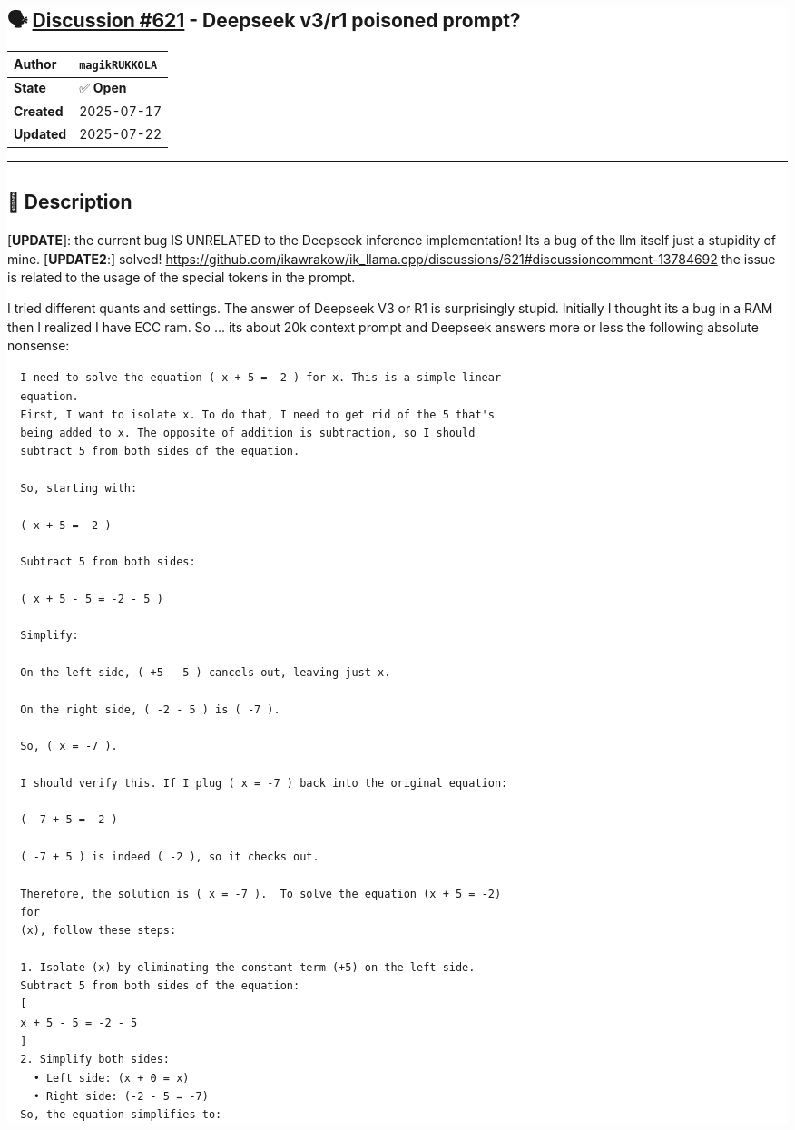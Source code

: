 ## 🗣️ [Discussion #621](https://github.com/ikawrakow/ik_llama.cpp/discussions/621) - Deepseek v3/r1 poisoned prompt?

| **Author** | `magikRUKKOLA` |
| :--- | :--- |
| **State** | ✅ **Open** |
| **Created** | 2025-07-17 |
| **Updated** | 2025-07-22 |

---

## 📄 Description

[**UPDATE**]: the current bug IS UNRELATED to the Deepseek inference implementation!  Its ~~a bug of the llm itself~~ just a stupidity of mine.
[**UPDATE2**:] solved! https://github.com/ikawrakow/ik_llama.cpp/discussions/621#discussioncomment-13784692  the issue is related to the usage of the special tokens in the prompt.

I tried different quants and settings.  The answer of Deepseek V3 or R1 is surprisingly stupid.  Initially I thought its a bug in a RAM then I realized I have ECC ram.  So ... its about 20k context prompt and Deepseek answers more or less the following absolute nonsense:

```
  I need to solve the equation ( x + 5 = -2 ) for x. This is a simple linear
  equation.
  First, I want to isolate x. To do that, I need to get rid of the 5 that's
  being added to x. The opposite of addition is subtraction, so I should
  subtract 5 from both sides of the equation.

  So, starting with:

  ( x + 5 = -2 )

  Subtract 5 from both sides:

  ( x + 5 - 5 = -2 - 5 )

  Simplify:

  On the left side, ( +5 - 5 ) cancels out, leaving just x.

  On the right side, ( -2 - 5 ) is ( -7 ).

  So, ( x = -7 ).

  I should verify this. If I plug ( x = -7 ) back into the original equation:

  ( -7 + 5 = -2 )

  ( -7 + 5 ) is indeed ( -2 ), so it checks out.

  Therefore, the solution is ( x = -7 ).  To solve the equation (x + 5 = -2)
  for
  (x), follow these steps:

  1. Isolate (x) by eliminating the constant term (+5) on the left side.
  Subtract 5 from both sides of the equation:
  [
  x + 5 - 5 = -2 - 5
  ]
  2. Simplify both sides:
    • Left side: (x + 0 = x)
    • Right side: (-2 - 5 = -7)
  So, the equation simplifies to:
```